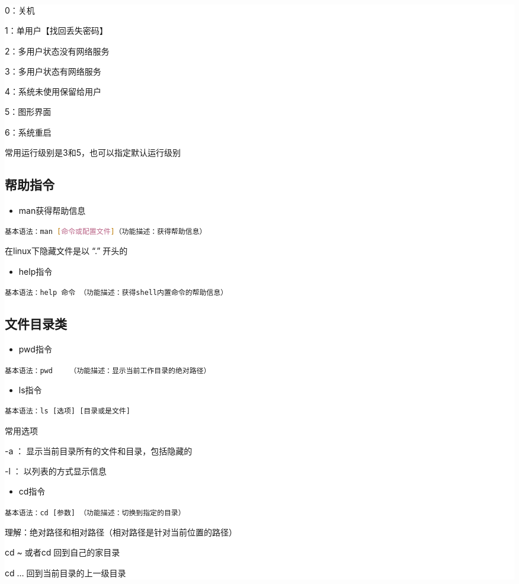 0：关机

1：单用户【找回丢失密码】

2：多用户状态没有网络服务

3：多用户状态有网络服务

4：系统未使用保留给用户

5：图形界面

6：系统重启

常用运行级别是3和5，也可以指定默认运行级别

## 帮助指令

- man获得帮助信息

```bash
基本语法：man [命令或配置文件]（功能描述：获得帮助信息）
```

在linux下隐藏文件是以 “.” 开头的

- help指令

```bash
基本语法：help 命令 （功能描述：获得shell内置命令的帮助信息）
```

## 文件目录类

- pwd指令

```
基本语法：pwd    （功能描述：显示当前工作目录的绝对路径）
```

- ls指令

```
基本语法：ls [选项] [目录或是文件]
```

常用选项

-a ： 显示当前目录所有的文件和目录，包括隐藏的

-l ： 以列表的方式显示信息

- cd指令

```
基本语法：cd [参数] （功能描述：切换到指定的目录）
```

理解：绝对路径和相对路径（相对路径是针对当前位置的路径）

cd ~ 或者cd 回到自己的家目录

cd … 回到当前目录的上一级目录
